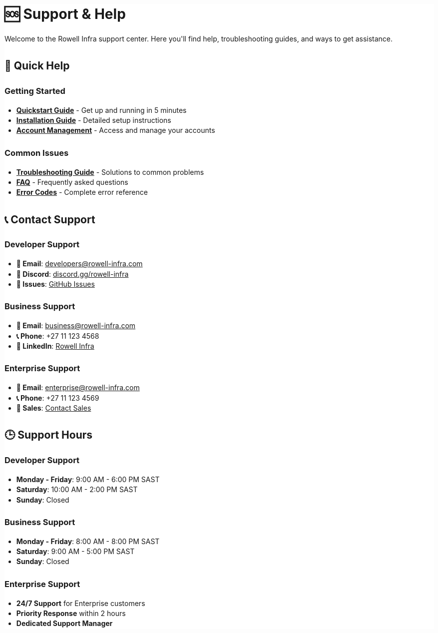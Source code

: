 # 🆘 Support & Help

Welcome to the Rowell Infra support center. Here you'll find help, troubleshooting guides, and ways to get assistance.

## 🚀 **Quick Help**

### **Getting Started**
- **[Quickstart Guide](../getting-started/quickstart.md)** - Get up and running in 5 minutes
- **[Installation Guide](../getting-started/installation.md)** - Detailed setup instructions
- **[Account Management](account-management.md)** - Access and manage your accounts

### **Common Issues**
- **[Troubleshooting Guide](troubleshooting.md)** - Solutions to common problems
- **[FAQ](faq.md)** - Frequently asked questions
- **[Error Codes](error-codes.md)** - Complete error reference

## 📞 **Contact Support**

### **Developer Support**
- **📧 Email**: developers@rowell-infra.com
- **💬 Discord**: [discord.gg/rowell-infra](https://discord.gg/rowell-infra)
- **🐛 Issues**: [GitHub Issues](https://github.com/rowell-infra/rowell-infra/issues)

### **Business Support**
- **📧 Email**: business@rowell-infra.com
- **📞 Phone**: +27 11 123 4568
- **💼 LinkedIn**: [Rowell Infra](https://linkedin.com/company/rowell-infra)

### **Enterprise Support**
- **📧 Email**: enterprise@rowell-infra.com
- **📞 Phone**: +27 11 123 4569
- **💼 Sales**: [Contact Sales](mailto:sales@rowell-infra.com)

## 🕒 **Support Hours**

### **Developer Support**
- **Monday - Friday**: 9:00 AM - 6:00 PM SAST
- **Saturday**: 10:00 AM - 2:00 PM SAST
- **Sunday**: Closed

### **Business Support**
- **Monday - Friday**: 8:00 AM - 8:00 PM SAST
- **Saturday**: 9:00 AM - 5:00 PM SAST
- **Sunday**: Closed

### **Enterprise Support**
- **24/7 Support** for Enterprise customers
- **Priority Response** within 2 hours
- **Dedicated Support Manager**
